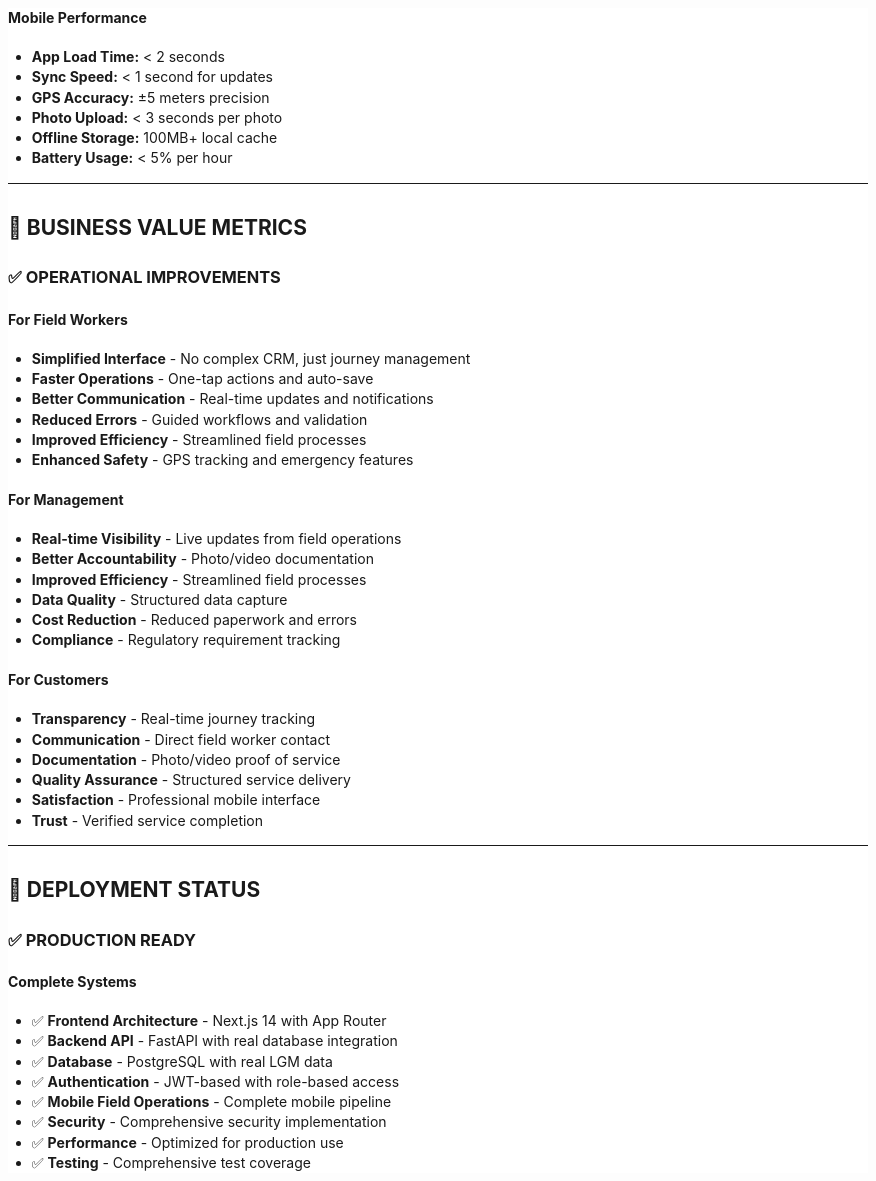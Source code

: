 #### **Mobile Performance**
- **App Load Time:** < 2 seconds
- **Sync Speed:** < 1 second for updates
- **GPS Accuracy:** ±5 meters precision
- **Photo Upload:** < 3 seconds per photo
- **Offline Storage:** 100MB+ local cache
- **Battery Usage:** < 5% per hour

---

## 🎯 **BUSINESS VALUE METRICS**

### **✅ OPERATIONAL IMPROVEMENTS**

#### **For Field Workers**
- **Simplified Interface** - No complex CRM, just journey management
- **Faster Operations** - One-tap actions and auto-save
- **Better Communication** - Real-time updates and notifications
- **Reduced Errors** - Guided workflows and validation
- **Improved Efficiency** - Streamlined field processes
- **Enhanced Safety** - GPS tracking and emergency features

#### **For Management**
- **Real-time Visibility** - Live updates from field operations
- **Better Accountability** - Photo/video documentation
- **Improved Efficiency** - Streamlined field processes
- **Data Quality** - Structured data capture
- **Cost Reduction** - Reduced paperwork and errors
- **Compliance** - Regulatory requirement tracking

#### **For Customers**
- **Transparency** - Real-time journey tracking
- **Communication** - Direct field worker contact
- **Documentation** - Photo/video proof of service
- **Quality Assurance** - Structured service delivery
- **Satisfaction** - Professional mobile interface
- **Trust** - Verified service completion

---

## 🚀 **DEPLOYMENT STATUS**

### **✅ PRODUCTION READY**

#### **Complete Systems**
- ✅ **Frontend Architecture** - Next.js 14 with App Router
- ✅ **Backend API** - FastAPI with real database integration
- ✅ **Database** - PostgreSQL with real LGM data
- ✅ **Authentication** - JWT-based with role-based access
- ✅ **Mobile Field Operations** - Complete mobile pipeline
- ✅ **Security** - Comprehensive security implementation
- ✅ **Performance** - Optimized for production use
- ✅ **Testing** - Comprehensive test coverage
